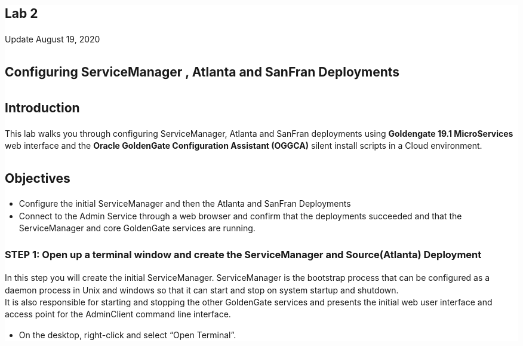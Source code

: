 ## Lab 2

Update August 19, 2020

## Configuring ServiceManager , Atlanta and SanFran Deployments


## Introduction

This lab walks you through configuring ServiceManager, Atlanta and SanFran deployments using **Goldengate 19.1 MicroServices** web interface and the **Oracle GoldenGate Configuration Assistant (OGGCA)** silent install scripts in a Cloud environment.

## Objectives

-	Configure the initial ServiceManager and then the Atlanta and SanFran Deployments 
-	Connect to the Admin Service through a web browser and confirm that the deployments succeeded and that the ServiceManager and core GoldenGate services are running.


### **STEP 1**: Open up a terminal window and create the ServiceManager and Source(Atlanta) Deployment

In this step you will create the initial ServiceManager. ServiceManager is the bootstrap process that can be configured as a daemon process in Unix and windows so that it can start and stop on system startup and shutdown.   
It is also responsible for starting and stopping the other GoldenGate services and presents the initial web user interface and access point for the AdminClient command line interface.

-	On the desktop, right-click and select “Open Terminal”.
